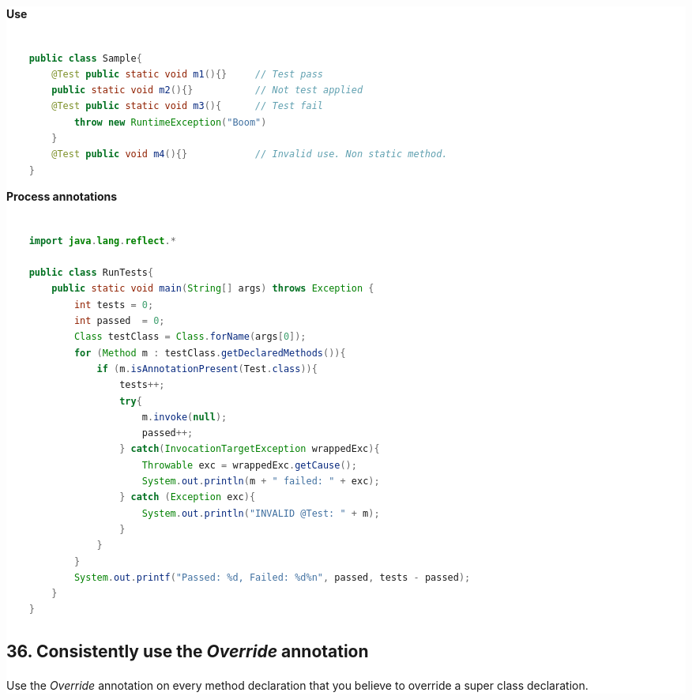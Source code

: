 
**Use**


```java

	public class Sample{
		@Test public static void m1(){}		// Test pass
		public static void m2(){} 			// Not test applied
		@Test public static void m3(){ 		// Test fail
			throw new RuntimeException("Boom")
		}
		@Test public void m4(){}			// Invalid use. Non static method.
	}

```


**Process annotations**


```java

	import java.lang.reflect.*

	public class RunTests{
		public static void main(String[] args) throws Exception {
			int tests = 0;
			int passed  = 0;
			Class testClass = Class.forName(args[0]);
			for (Method m : testClass.getDeclaredMethods()){
				if (m.isAnnotationPresent(Test.class)){
					tests++;
					try{
						m.invoke(null);
						passed++;
					} catch(InvocationTargetException wrappedExc){
						Throwable exc = wrappedExc.getCause();
						System.out.println(m + " failed: " + exc);
					} catch (Exception exc){
						System.out.println("INVALID @Test: " + m);
					}
				}
			}
			System.out.printf("Passed: %d, Failed: %d%n", passed, tests - passed);
		}
	}

```


## 36. Consistently use the _Override_ annotation


Use the _Override_ annotation on every method declaration that you believe to override a super class declaration.
